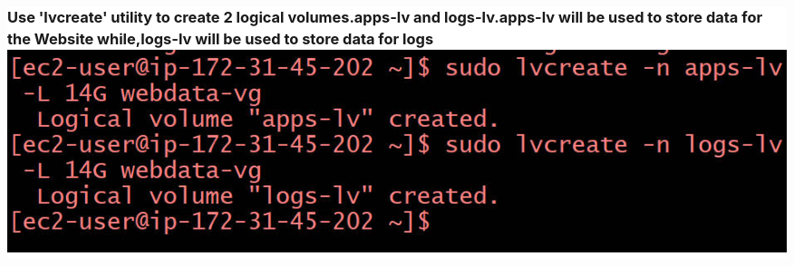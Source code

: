 ### Use 'lvcreate' utility to create 2 logical volumes.apps-lv and logs-lv.apps-lv will be used to store data for the Website while,logs-lv will be used to store data for logs ![alt.text](./img/apps&logs.jpg)